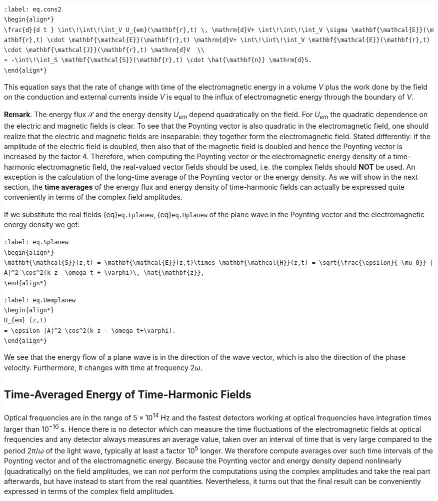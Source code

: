 ```{math}
:label: eq.cons2
\begin{align*}
\frac{d}{d t } \int\!\int\!\int_V U_{em}(\mathbf{r},t) \, \mathrm{d}V+ \int\!\int\!\int_V \sigma \mathbf{\mathcal{E}}(\mathbf{r},t) \cdot \mathbf{\mathcal{E}}(\mathbf{r},t) \mathrm{d}V+ \int\!\int\!\int_V \mathbf{\mathcal{E}}(\mathbf{r},t) \cdot \mathbf{\mathcal{J}}(\mathbf{r},t) \mathrm{d}V  \\
= -\int\!\int_S \mathbf{\mathcal{S}}(\mathbf{r},t) \cdot \hat{\mathbf{n}} \mathrm{d}S.
\end{align*}
```
This equation says that the rate of change with time of the electromagnetic energy in a volume $V$ plus the work done by the field on the conduction and external currents inside $V$ is equal to the influx of electromagnetic energy through the boundary of $V$.




**Remark**. The energy flux $\mathbf{\mathcal{S}}$ and the energy density $U_{em}$ depend quadratically on the field. For $U_{em}$ the quadratic dependence on the electric and magnetic fields is clear. To see that the Poynting vector is also quadratic in the electromagnetic field, one should realize that the electric and magnetic fields are inseparable: they together form the electromagnetic field. Stated differently: if the amplitude of the electric field is doubled, then also that of the magnetic field is doubled and hence the Poynting vector is increased by the factor 4.
Therefore, when computing the Poynting vector or the electromagnetic energy density of a time-harmonic electromagnetic field, the real-valued vector fields should be used, i.e. the complex fields should **NOT** be used. An exception is the calculation of the long-time average of the Poynting vector or the energy density. As we will show in the next section, the **time averages** of the energy flux and energy density of time-harmonic fields can actually be expressed quite conveniently in terms of the complex field amplitudes.



If we substitute the real fields {eq}`eq.Eplanew`, {eq}`eq.Hplanew` of the plane wave in the Poynting vector and the electromagnetic energy density we get:

```{math}
:label: eq.Splanew
\begin{align*}
\mathbf{\mathcal{S}}(z,t) = \mathbf{\mathcal{E}}(z,t)\times \mathbf{\mathcal{H}}(z,t) = \sqrt{\frac{\epsilon}{ \mu_0}} |A|^2 \cos^2(k z -\omega t + \varphi)\, \hat{\mathbf{z}},
\end{align*}
```

```{math}
:label: eq.Uemplanew
\begin{align*}
U_{em} (z,t)
= \epsilon |A|^2 \cos^2(k z - \omega t+\varphi).
\end{align*}
```
We see that the energy flow of a plane wave is in the direction of the wave vector, which is also the direction of the phase velocity. Furthermore, it changes with time at frequency $2\omega$.




## Time-Averaged Energy of Time-Harmonic Fields
Optical frequencies are in the range of $5 \times 10^{14}$ Hz and the fastest detectors working at optical frequencies have integration times larger than $10^{-10}$ s. Hence there is no detector which can measure the time fluctuations of the electromagnetic fields at optical frequencies and any detector always measures an average value, taken over an interval of time that is very large compared to the period $2\pi/\omega$ of the light wave, typically at least a factor $10^5$ longer. We therefore compute averages over such time intervals of the Poynting vector and of the electromagnetic energy. Because the Poynting vector and energy density depend nonlinearly (quadratically) on the field amplitudes, we can *not* perform the computations using the complex amplitudes and take the real part afterwards, but have instead to start from the real quantities. Nevertheless, it turns out that the final result can be conveniently expressed in terms of the complex field amplitudes.
